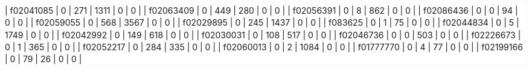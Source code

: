 | f02041085 | 0       | 271                            | 1311                   | 0                 | 0                         |
| f02063409 | 0       | 449                            | 280                    | 0                 | 0                         |
| f02056391 | 0       | 8                              | 862                    | 0                 | 0                         |
| f02086436 | 0       | 0                              | 94                     | 0                 | 0                         |
| f02059055 | 0       | 568                            | 3567                   | 0                 | 0                         |
| f02029895 | 0       | 245                            | 1437                   | 0                 | 0                         |
| f083625   | 0       | 1                              | 75                     | 0                 | 0                         |
| f02044834 | 0       | 5                              | 1749                   | 0                 | 0                         |
| f02042992 | 0       | 149                            | 618                    | 0                 | 0                         |
| f02030031 | 0       | 108                            | 517                    | 0                 | 0                         |
| f02046736 | 0       | 0                              | 503                    | 0                 | 0                         |
| f02226673 | 0       | 1                              | 365                    | 0                 | 0                         |
| f02052217 | 0       | 284                            | 335                    | 0                 | 0                         |
| f02060013 | 0       | 2                              | 1084                   | 0                 | 0                         |
| f01777770 | 0       | 4                              | 77                     | 0                 | 0                         |
| f02199166 | 0       | 79                             | 26                     | 0                 | 0                         |
